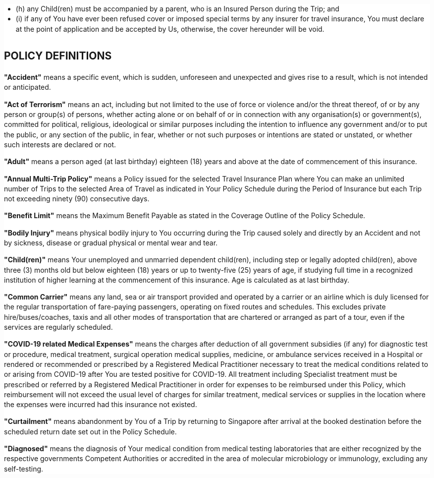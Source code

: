 * (h) any Child(ren) must be accompanied by a parent, who is an Insured Person during the Trip; and
* (i) if any of You have ever been refused cover or imposed special terms by any insurer for travel insurance, You must declare at the point of application and be accepted by Us, otherwise, the cover hereunder will be void.
## POLICY DEFINITIONS

**"Accident"** means a specific event, which is sudden, unforeseen and unexpected and gives rise to a result, which is not intended or anticipated.

**"Act of Terrorism"** means an act, including but not limited to the use of force or violence and/or the threat thereof, of or by any person or group(s) of persons, whether acting alone or on behalf of or in connection with any organisation(s) or government(s), committed for political, religious, ideological or similar purposes including the intention to influence any government and/or to put the public, or any section of the public, in fear, whether or not such purposes or intentions are stated or unstated, or whether such interests are declared or not.

**"Adult"** means a person aged (at last birthday) eighteen (18) years and above at the date of commencement of this insurance.

**"Annual Multi-Trip Policy"** means a Policy issued for the selected Travel Insurance Plan where You can make an unlimited number of Trips to the selected Area of Travel as indicated in Your Policy Schedule during the Period of Insurance but each Trip not exceeding ninety (90) consecutive days.

**"Benefit Limit"** means the Maximum Benefit Payable as stated in the Coverage Outline of the Policy Schedule.

**"Bodily Injury"** means physical bodily injury to You occurring during the Trip caused solely and directly by an Accident and not by sickness, disease or gradual physical or mental wear and tear.

**"Child(ren)"** means Your unemployed and unmarried dependent child(ren), including step or legally adopted child(ren), above three (3) months old but below eighteen (18) years or up to twenty-five (25) years of age, if studying full time in a recognized institution of higher learning at the commencement of this insurance. Age is calculated as at last birthday.

**"Common Carrier"** means any land, sea or air transport provided and operated by a carrier or an airline which is duly licensed for the regular transportation of fare-paying passengers, operating on fixed routes and schedules. This excludes private hire/buses/coaches, taxis and all other modes of transportation that are chartered or arranged as part of a tour, even if the services are regularly scheduled.

**"COVID-19 related Medical Expenses"** means the charges after deduction of all government subsidies (if any) for diagnostic test or procedure, medical treatment, surgical operation medical supplies, medicine, or ambulance services received in a Hospital or rendered or recommended or prescribed by a Registered Medical Practitioner necessary to treat the medical conditions related to or arising from COVID-19 after You are tested positive for COVID-19. All treatment including Specialist treatment must be prescribed or referred by a Registered Medical Practitioner in order for expenses to be reimbursed under this Policy, which reimbursement will not exceed the usual level of charges for similar treatment, medical services or supplies in the location where the expenses were incurred had this insurance not existed.

**"Curtailment"** means abandonment by You of a Trip by returning to Singapore after arrival at the booked destination before the scheduled return date set out in the Policy Schedule.

**"Diagnosed"** means the diagnosis of Your medical condition from medical testing laboratories that are either recognized by the respective governments Competent Authorities or accredited in the area of molecular microbiology or immunology, excluding any self-testing.

